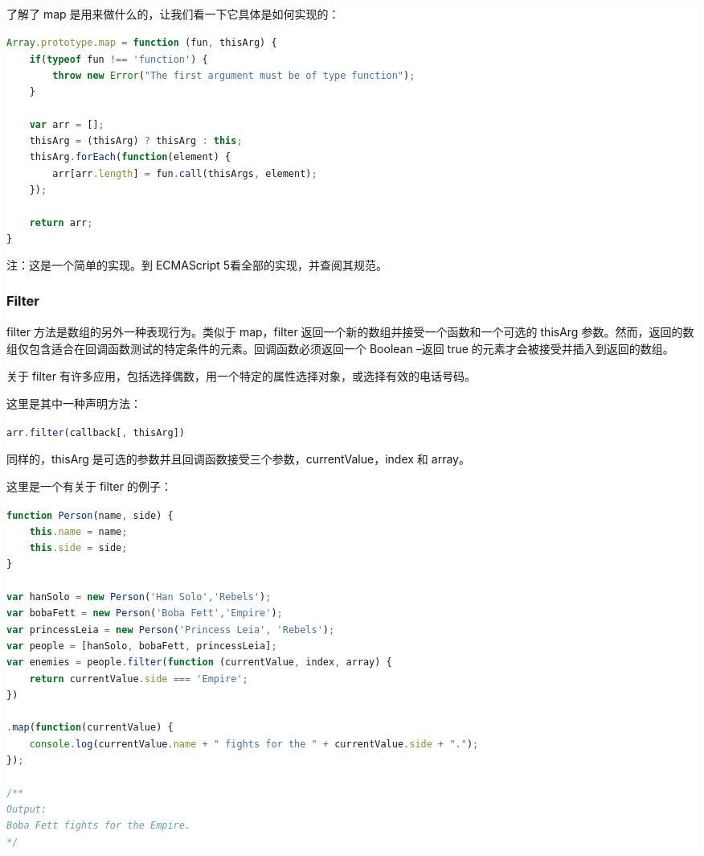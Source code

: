 了解了 map 是用来做什么的，让我们看一下它具体是如何实现的：

```javascript
Array.prototype.map = function (fun, thisArg) {
    if(typeof fun !== 'function') {
        throw new Error("The first argument must be of type function");
    }
  
    var arr = [];
    thisArg = (thisArg) ? thisArg : this;
    thisArg.forEach(function(element) {
        arr[arr.length] = fun.call(thisArgs, element);
    });

    return arr;
}
```

注：这是一个简单的实现。到 ECMAScript 5看全部的实现，并查阅其规范。

### Filter

filter 方法是数组的另外一种表现行为。类似于 map，filter 返回一个新的数组并接受一个函数和一个可选的 thisArg 参数。然而，返回的数组仅包含适合在回调函数测试的特定条件的元素。回调函数必须返回一个 Boolean –返回 true 的元素才会被接受并插入到返回的数组。

关于 filter 有许多应用，包括选择偶数，用一个特定的属性选择对象，或选择有效的电话号码。

这里是其中一种声明方法：

```javascript
arr.filter(callback[, thisArg])
```

同样的，thisArg 是可选的参数并且回调函数接受三个参数，currentValue，index 和 array。

这里是一个有关于 filter 的例子：

```javascript
function Person(name, side) {
    this.name = name;
    this.side = side;
}

var hanSolo = new Person('Han Solo','Rebels');
var bobaFett = new Person('Boba Fett','Empire');
var princessLeia = new Person('Princess Leia', 'Rebels');
var people = [hanSolo, bobaFett, princessLeia];
var enemies = people.filter(function (currentValue, index, array) {
    return currentValue.side === 'Empire';
})

.map(function(currentValue) {
    console.log(currentValue.name + " fights for the " + currentValue.side + ".");
});

/**
Output:
Boba Fett fights for the Empire.
*/
```
